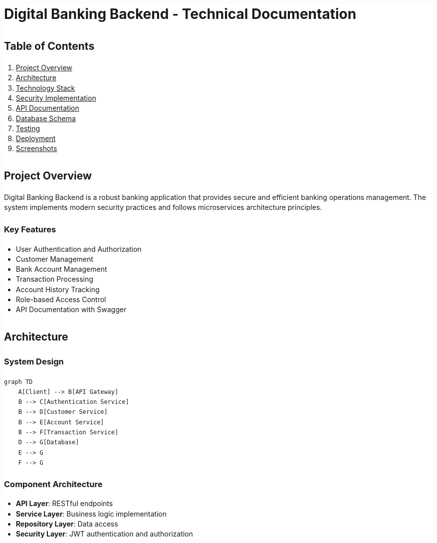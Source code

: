# Digital Banking Backend - Technical Documentation

## Table of Contents

1. [Project Overview](#project-overview)
2. [Architecture](#architecture)
3. [Technology Stack](#technology-stack)
4. [Security Implementation](#security-implementation)
5. [API Documentation](#api-documentation)
6. [Database Schema](#database-schema)
7. [Testing](#testing)
8. [Deployment](#deployment)
9. [Screenshots](#screenshots)

## Project Overview

Digital Banking Backend is a robust banking application that provides secure and efficient banking operations management. The system implements modern security practices and follows microservices architecture principles.

### Key Features

- User Authentication and Authorization
- Customer Management
- Bank Account Management
- Transaction Processing
- Account History Tracking
- Role-based Access Control
- API Documentation with Swagger

## Architecture

### System Design

```mermaid
graph TD
    A[Client] --> B[API Gateway]
    B --> C[Authentication Service]
    B --> D[Customer Service]
    B --> E[Account Service]
    B --> F[Transaction Service]
    D --> G[Database]
    E --> G
    F --> G
```

### Component Architecture

- **API Layer**: RESTful endpoints
- **Service Layer**: Business logic implementation
- **Repository Layer**: Data access
- **Security Layer**: JWT authentication and authorization
